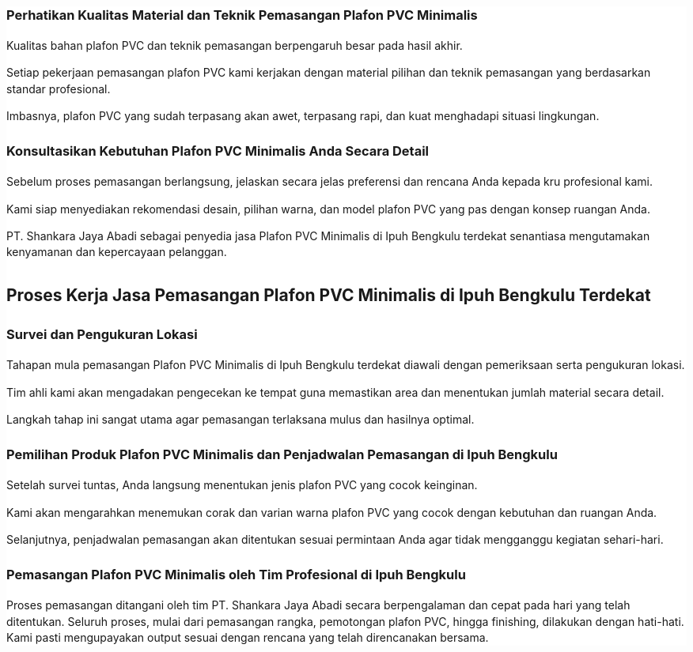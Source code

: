 ### Perhatikan Kualitas Material dan Teknik Pemasangan Plafon PVC Minimalis

Kualitas bahan plafon PVC dan teknik pemasangan berpengaruh besar pada hasil akhir.

Setiap pekerjaan pemasangan plafon PVC kami kerjakan dengan material pilihan dan teknik pemasangan yang berdasarkan standar profesional.

Imbasnya, plafon PVC yang sudah terpasang akan awet, terpasang rapi, dan kuat menghadapi situasi lingkungan.

### Konsultasikan Kebutuhan Plafon PVC Minimalis Anda Secara Detail

Sebelum proses pemasangan berlangsung, jelaskan secara jelas preferensi dan rencana Anda kepada kru profesional kami.

Kami siap menyediakan rekomendasi desain, pilihan warna, dan model plafon PVC yang pas dengan konsep ruangan Anda.

PT. Shankara Jaya Abadi sebagai penyedia jasa Plafon PVC Minimalis di Ipuh Bengkulu terdekat senantiasa mengutamakan kenyamanan dan kepercayaan pelanggan.

## Proses Kerja Jasa Pemasangan Plafon PVC Minimalis di Ipuh Bengkulu Terdekat

### Survei dan Pengukuran Lokasi

Tahapan mula pemasangan Plafon PVC Minimalis di Ipuh Bengkulu terdekat diawali dengan pemeriksaan serta pengukuran lokasi.

Tim ahli kami akan mengadakan pengecekan ke tempat guna memastikan area dan menentukan jumlah material secara detail.

Langkah tahap ini sangat utama agar pemasangan terlaksana mulus dan hasilnya optimal.

### Pemilihan Produk Plafon PVC Minimalis dan Penjadwalan Pemasangan di Ipuh Bengkulu

Setelah survei tuntas, Anda langsung menentukan jenis plafon PVC yang cocok keinginan.

Kami akan mengarahkan menemukan corak dan varian warna plafon PVC yang cocok dengan kebutuhan dan ruangan Anda.

Selanjutnya, penjadwalan pemasangan akan ditentukan sesuai permintaan Anda agar tidak mengganggu kegiatan sehari-hari.

### Pemasangan Plafon PVC Minimalis oleh Tim Profesional di Ipuh Bengkulu

Proses pemasangan ditangani oleh tim PT. Shankara Jaya Abadi secara berpengalaman dan cepat pada hari yang telah ditentukan. Seluruh proses, mulai dari pemasangan rangka, pemotongan plafon PVC, hingga finishing, dilakukan dengan hati-hati. Kami pasti mengupayakan output sesuai dengan rencana yang telah direncanakan bersama.
